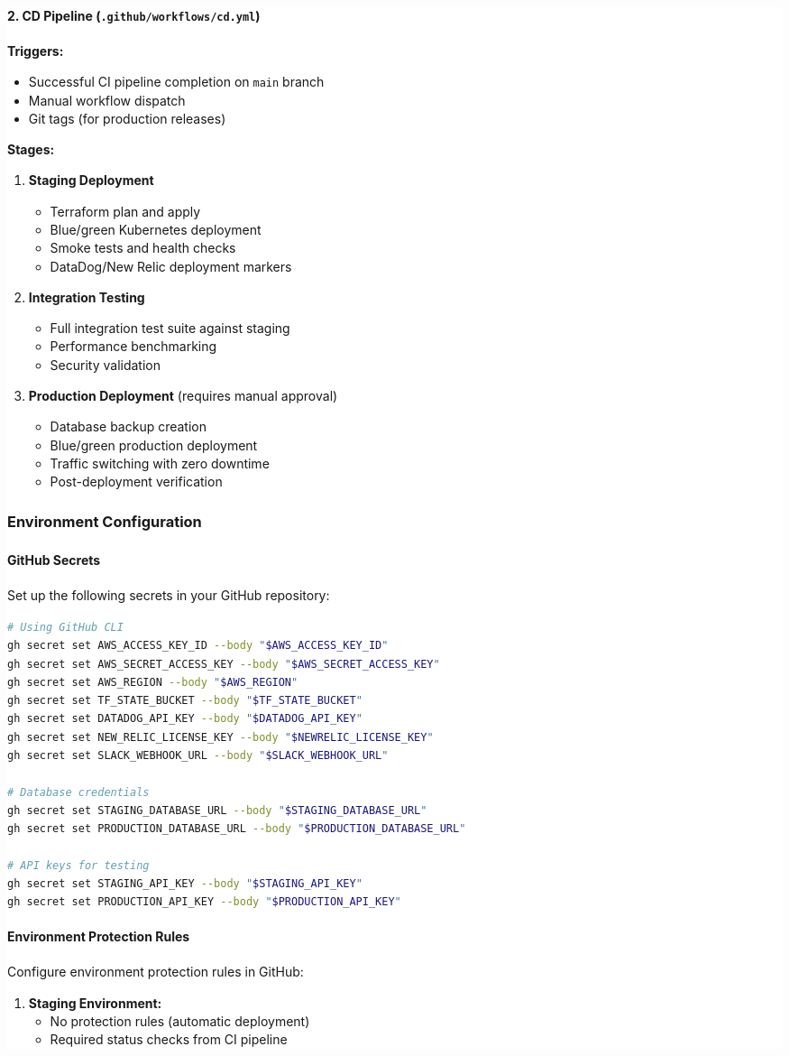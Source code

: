 #### 2. CD Pipeline (`.github/workflows/cd.yml`)

**Triggers:**
- Successful CI pipeline completion on `main` branch
- Manual workflow dispatch
- Git tags (for production releases)

**Stages:**
1. **Staging Deployment**
   - Terraform plan and apply
   - Blue/green Kubernetes deployment
   - Smoke tests and health checks
   - DataDog/New Relic deployment markers

2. **Integration Testing**
   - Full integration test suite against staging
   - Performance benchmarking
   - Security validation

3. **Production Deployment** (requires manual approval)
   - Database backup creation
   - Blue/green production deployment
   - Traffic switching with zero downtime
   - Post-deployment verification

### Environment Configuration

#### GitHub Secrets

Set up the following secrets in your GitHub repository:

```bash
# Using GitHub CLI
gh secret set AWS_ACCESS_KEY_ID --body "$AWS_ACCESS_KEY_ID"
gh secret set AWS_SECRET_ACCESS_KEY --body "$AWS_SECRET_ACCESS_KEY"
gh secret set AWS_REGION --body "$AWS_REGION"
gh secret set TF_STATE_BUCKET --body "$TF_STATE_BUCKET"
gh secret set DATADOG_API_KEY --body "$DATADOG_API_KEY"
gh secret set NEW_RELIC_LICENSE_KEY --body "$NEWRELIC_LICENSE_KEY"
gh secret set SLACK_WEBHOOK_URL --body "$SLACK_WEBHOOK_URL"

# Database credentials
gh secret set STAGING_DATABASE_URL --body "$STAGING_DATABASE_URL"
gh secret set PRODUCTION_DATABASE_URL --body "$PRODUCTION_DATABASE_URL"

# API keys for testing
gh secret set STAGING_API_KEY --body "$STAGING_API_KEY"
gh secret set PRODUCTION_API_KEY --body "$PRODUCTION_API_KEY"
```

#### Environment Protection Rules

Configure environment protection rules in GitHub:

1. **Staging Environment:**
   - No protection rules (automatic deployment)
   - Required status checks from CI pipeline
